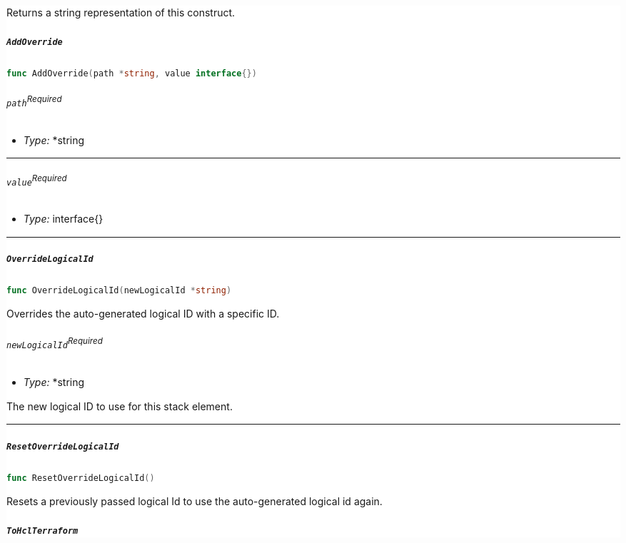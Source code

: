Returns a string representation of this construct.

##### `AddOverride` <a name="AddOverride" id="rhizo-co-terraform-provider-oci.dataOciDisasterRecoveryDrPlan.DataOciDisasterRecoveryDrPlan.addOverride"></a>

```go
func AddOverride(path *string, value interface{})
```

###### `path`<sup>Required</sup> <a name="path" id="rhizo-co-terraform-provider-oci.dataOciDisasterRecoveryDrPlan.DataOciDisasterRecoveryDrPlan.addOverride.parameter.path"></a>

- *Type:* *string

---

###### `value`<sup>Required</sup> <a name="value" id="rhizo-co-terraform-provider-oci.dataOciDisasterRecoveryDrPlan.DataOciDisasterRecoveryDrPlan.addOverride.parameter.value"></a>

- *Type:* interface{}

---

##### `OverrideLogicalId` <a name="OverrideLogicalId" id="rhizo-co-terraform-provider-oci.dataOciDisasterRecoveryDrPlan.DataOciDisasterRecoveryDrPlan.overrideLogicalId"></a>

```go
func OverrideLogicalId(newLogicalId *string)
```

Overrides the auto-generated logical ID with a specific ID.

###### `newLogicalId`<sup>Required</sup> <a name="newLogicalId" id="rhizo-co-terraform-provider-oci.dataOciDisasterRecoveryDrPlan.DataOciDisasterRecoveryDrPlan.overrideLogicalId.parameter.newLogicalId"></a>

- *Type:* *string

The new logical ID to use for this stack element.

---

##### `ResetOverrideLogicalId` <a name="ResetOverrideLogicalId" id="rhizo-co-terraform-provider-oci.dataOciDisasterRecoveryDrPlan.DataOciDisasterRecoveryDrPlan.resetOverrideLogicalId"></a>

```go
func ResetOverrideLogicalId()
```

Resets a previously passed logical Id to use the auto-generated logical id again.

##### `ToHclTerraform` <a name="ToHclTerraform" id="rhizo-co-terraform-provider-oci.dataOciDisasterRecoveryDrPlan.DataOciDisasterRecoveryDrPlan.toHclTerraform"></a>
